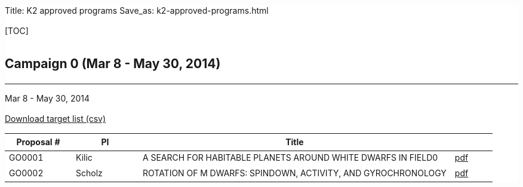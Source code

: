 Title: K2 approved programs
Save_as: k2-approved-programs.html

[TOC]

## Campaign 0 (Mar 8 - May 30, 2014)
<hr/>

<i class="fa fa-calendar fa-margin"></i> Mar 8 - May 30, 2014

<a href="#" class="btn btn-primary"><i class="fa fa-download fa-margin"></i> Download target list (csv)</a>


<table class="table table-striped table-hover">
  <thead>
    <tr>
      <th style="min-width:7em;">
        Proposal #
      </th>
      <th style="min-width:7em;">
        PI
      </th>
      <th>
        Title
      </th>
      <th style="min-width:4em;">
      </th>
    </tr>
  </thead>

  <tr>
   <td>
      GO0001
   </td>
   <td>
      Kilic
   </td>
   <td>
      A SEARCH FOR HABITABLE PLANETS AROUND WHITE DWARFS IN FIELD0
   </td>
   <td>
     <a href="docs/Campaigns/C0/GO0001_Kilic.pdf" class="btn btn-primary btn-xs"><i class="fa fa-download fa-margin"></i>pdf</a>
  </td>
  </tr>
  
  <tr>
   <td>
      GO0002
   </td>
   <td>
      Scholz
   </td>
   <td>
      ROTATION OF M DWARFS: SPINDOWN, ACTIVITY, AND GYROCHRONOLOGY
   </td>
   <td>
     <a href="docs/Campaigns/C0/GO0002_Scholz.pdf" class="btn btn-primary btn-xs"><i class="fa fa-download fa-margin"></i> pdf</a>
  </td>
  </tr>
  